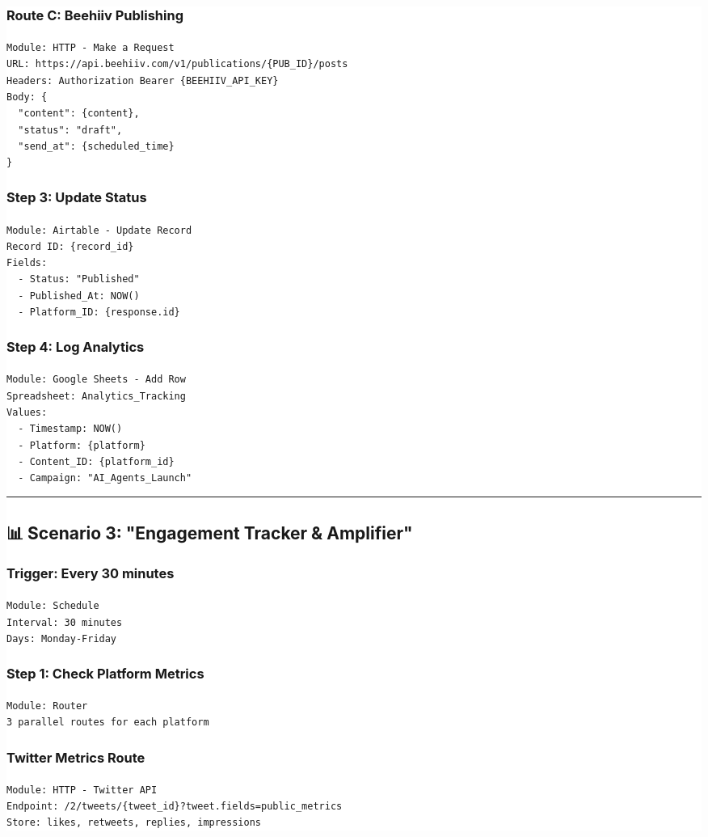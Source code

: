 ### Route C: Beehiiv Publishing
```
Module: HTTP - Make a Request
URL: https://api.beehiiv.com/v1/publications/{PUB_ID}/posts
Headers: Authorization Bearer {BEEHIIV_API_KEY}
Body: {
  "content": {content},
  "status": "draft",
  "send_at": {scheduled_time}
}
```

### Step 3: Update Status
```
Module: Airtable - Update Record
Record ID: {record_id}
Fields:
  - Status: "Published"
  - Published_At: NOW()
  - Platform_ID: {response.id}
```

### Step 4: Log Analytics
```
Module: Google Sheets - Add Row
Spreadsheet: Analytics_Tracking
Values:
  - Timestamp: NOW()
  - Platform: {platform}
  - Content_ID: {platform_id}
  - Campaign: "AI_Agents_Launch"
```

---

## 📊 Scenario 3: "Engagement Tracker & Amplifier"

### Trigger: Every 30 minutes
```
Module: Schedule
Interval: 30 minutes
Days: Monday-Friday
```

### Step 1: Check Platform Metrics
```
Module: Router
3 parallel routes for each platform
```

### Twitter Metrics Route
```
Module: HTTP - Twitter API
Endpoint: /2/tweets/{tweet_id}?tweet.fields=public_metrics
Store: likes, retweets, replies, impressions
```
